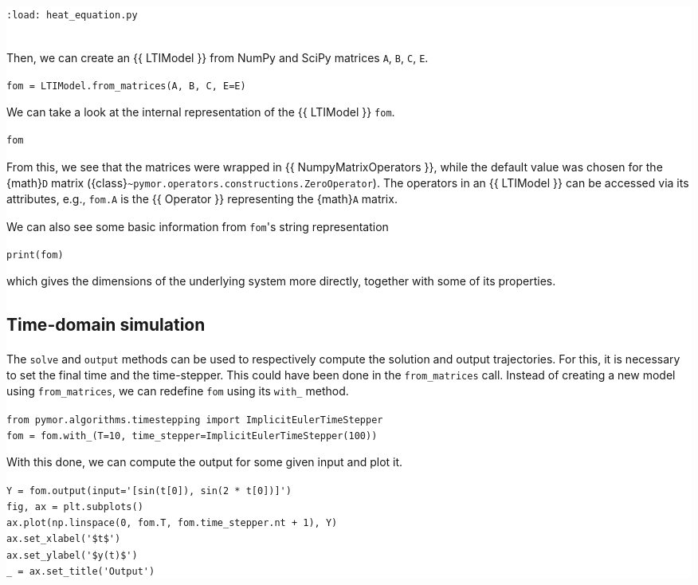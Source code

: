 ```{code-cell}
:load: heat_equation.py


```

Then, we can create an {{ LTIModel }} from NumPy and SciPy matrices `A`, `B`, `C`,
`E`.

```{code-cell}
fom = LTIModel.from_matrices(A, B, C, E=E)
```

We can take a look at the internal representation of the {{ LTIModel }} `fom`.

```{code-cell}
fom
```

From this, we see that the matrices were wrapped in {{ NumpyMatrixOperators }},
while the default value was chosen for the {math}`D` matrix
({class}`~pymor.operators.constructions.ZeroOperator`).
The operators in an {{ LTIModel }} can be accessed via its attributes, e.g.,
`fom.A` is the {{ Operator }} representing the {math}`A` matrix.

We can also see some basic information from `fom`'s string representation

```{code-cell}
print(fom)
```

which gives the dimensions of the underlying system more directly,
together with some of its properties.

## Time-domain simulation

The `solve` and `output` methods can be used to respectively compute the
solution and output trajectories.
For this, it is necessary to set the final time and the time-stepper.
This could have been done in the `from_matrices` call.
Instead of creating a new model using `from_matrices`,
we can redefine `fom` using its `with_` method.

```{code-cell}
from pymor.algorithms.timestepping import ImplicitEulerTimeStepper
fom = fom.with_(T=10, time_stepper=ImplicitEulerTimeStepper(100))
```

With this done, we can compute the output for some given input and plot it.

```{code-cell}
Y = fom.output(input='[sin(t[0]), sin(2 * t[0])]')
fig, ax = plt.subplots()
ax.plot(np.linspace(0, fom.T, fom.time_stepper.nt + 1), Y)
ax.set_xlabel('$t$')
ax.set_ylabel('$y(t)$')
_ = ax.set_title('Output')
```

